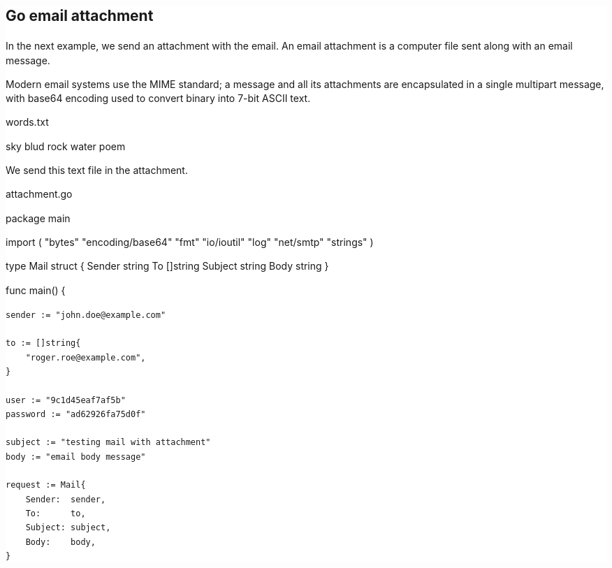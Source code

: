 ## Go email attachment

In the next example, we send an attachment with the email. An email attachment
is a computer file sent along with an email message.

Modern email systems use the MIME standard; a message and all its attachments
are encapsulated in a single multipart message, with base64 encoding used to
convert binary into 7-bit ASCII text.

words.txt
  

sky
blud
rock
water
poem

We send this text file in the attachment.

attachment.go
  

package main

import (
    "bytes"
    "encoding/base64"
    "fmt"
    "io/ioutil"
    "log"
    "net/smtp"
    "strings"
)

type Mail struct {
    Sender  string
    To      []string
    Subject string
    Body    string
}

func main() {

    sender := "john.doe@example.com"

    to := []string{
        "roger.roe@example.com",
    }

    user := "9c1d45eaf7af5b"
    password := "ad62926fa75d0f"

    subject := "testing mail with attachment"
    body := "email body message"

    request := Mail{
        Sender:  sender,
        To:      to,
        Subject: subject,
        Body:    body,
    }
